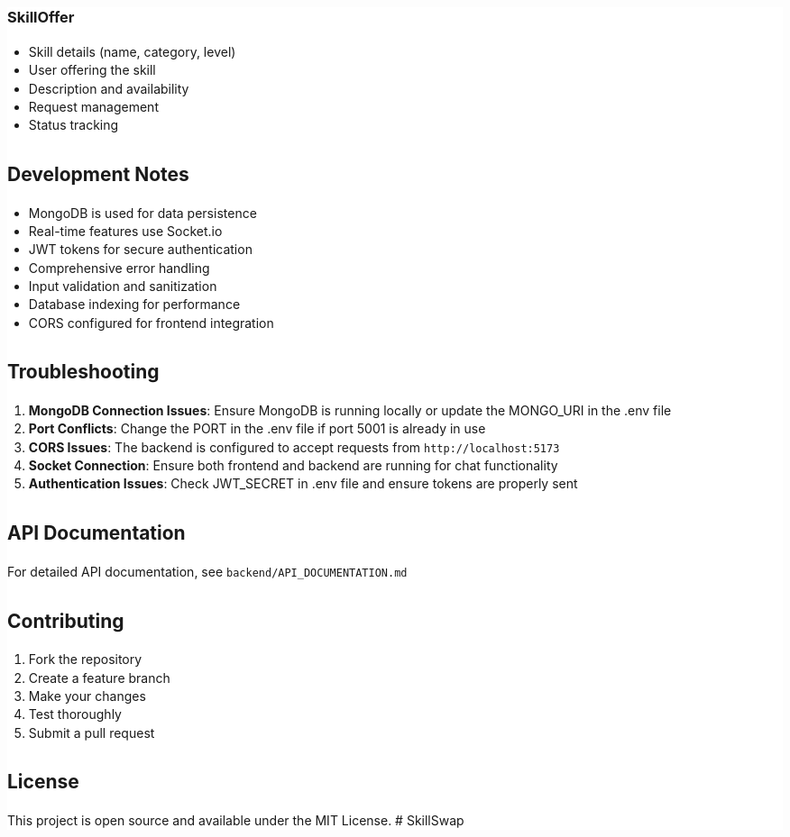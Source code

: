 ### SkillOffer
- Skill details (name, category, level)
- User offering the skill
- Description and availability
- Request management
- Status tracking

## Development Notes

- MongoDB is used for data persistence
- Real-time features use Socket.io
- JWT tokens for secure authentication
- Comprehensive error handling
- Input validation and sanitization
- Database indexing for performance
- CORS configured for frontend integration

## Troubleshooting

1. **MongoDB Connection Issues**: Ensure MongoDB is running locally or update the MONGO_URI in the .env file
2. **Port Conflicts**: Change the PORT in the .env file if port 5001 is already in use
3. **CORS Issues**: The backend is configured to accept requests from `http://localhost:5173`
4. **Socket Connection**: Ensure both frontend and backend are running for chat functionality
5. **Authentication Issues**: Check JWT_SECRET in .env file and ensure tokens are properly sent

## API Documentation

For detailed API documentation, see `backend/API_DOCUMENTATION.md`

## Contributing

1. Fork the repository
2. Create a feature branch
3. Make your changes
4. Test thoroughly
5. Submit a pull request

## License

This project is open source and available under the MIT License. # SkillSwap
